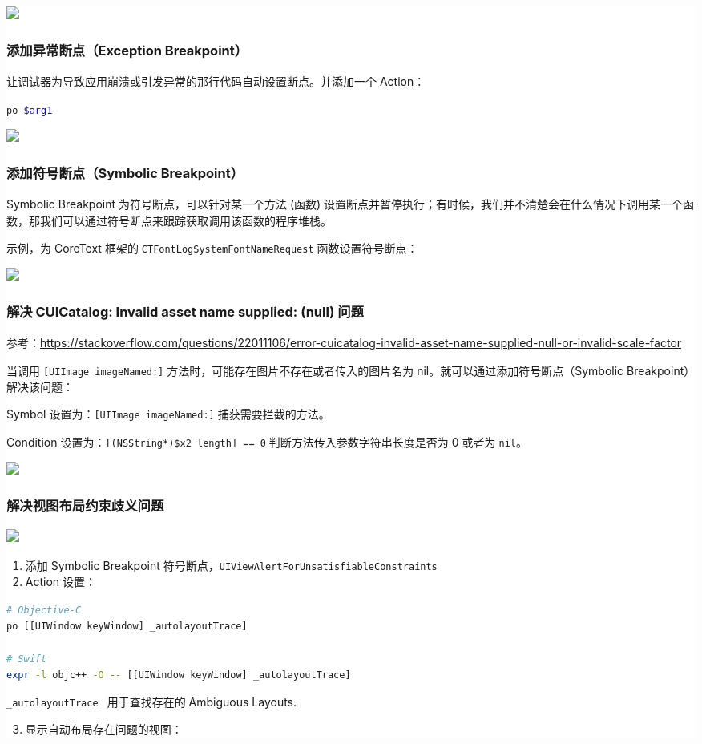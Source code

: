 ![](https://tva1.sinaimg.cn/large/008i3skNgy1gwcf8tomftj30tu0ez415.jpg)



### 添加异常断点（Exception Breakpoint）

让调试器为导致应用崩溃或引发异常的那行代码自动设置断点。并添加一个 Action：

```bash
po $arg1
```

![](https://tva1.sinaimg.cn/large/008i3skNgy1gwcgmhv85hj30d807vdg4.jpg)

### 添加符号断点（Symbolic Breakpoint）

Symbolic Breakpoint 为符号断点，可以针对某一个方法 (函数) 设置断点并暂停执行；有时候，我们并不清楚会在什么情况下调用某一个函数，那我们可以通过符号断点来跟踪获取调用该函数的程序堆栈。

示例，为 CoreText 框架的 `CTFontLogSystemFontNameRequest` 函数设置符号断点：

![](https://tva1.sinaimg.cn/large/008i3skNgy1gwdjfq4eoaj30d806j3yr.jpg)


### 解决 CUICatalog: Invalid asset name supplied: (null) 问题

参考：<https://stackoverflow.com/questions/22011106/error-cuicatalog-invalid-asset-name-supplied-null-or-invalid-scale-factor>

当调用 `[UIImage imageNamed:]` 方法时，可能存在图片不存在或者传入的图片名为 nil。就可以通过添加符号断点（Symbolic Breakpoint）解决该问题：

Symbol 设置为：`[UIImage imageNamed:]` 捕获需要拦截的方法。

Condition 设置为：`[(NSString*)$x2 length] == 0` 判断方法传入参数字符串长度是否为 0 或者为 `nil`。

![](https://tva1.sinaimg.cn/large/008i3skNgy1gwdjojzv9fj30d806jaac.jpg)

### 解决视图布局约束歧义问题

![](https://tva1.sinaimg.cn/large/008i3skNgy1gwdjtegoe4j30d80803yt.jpg)



1. 添加 Symbolic Breakpoint 符号断点，`UIViewAlertForUnsatisfiableConstraints`
2. Action 设置：

```bash
# Objective-C
po [[UIWindow keyWindow] _autolayoutTrace]

# Swift
expr -l objc++ -O -- [[UIWindow keyWindow] _autolayoutTrace]
```

`_autolayoutTrace ` 用于查找存在的 Ambiguous Layouts.

3. 显示自动布局存在问题的视图：
